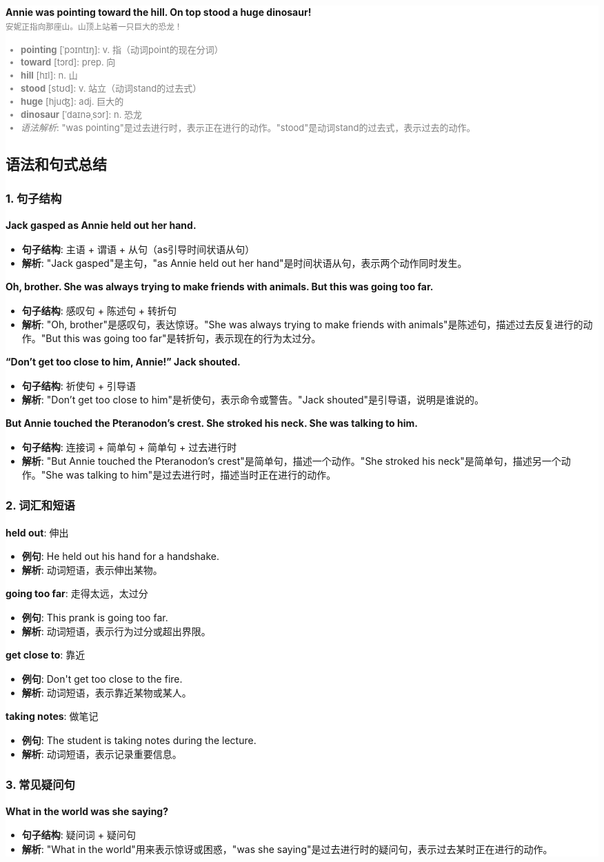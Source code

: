 **Annie was pointing toward the hill. On top stood a huge dinosaur!**  
<small style="color:gray;">安妮正指向那座山。山顶上站着一只巨大的恐龙！</small>  
<ul style="font-size:small; color:gray;">
  <li><b>pointing</b> [ˈpɔɪntɪŋ]: v. 指（动词point的现在分词）</li>
  <li><b>toward</b> [tɔrd]: prep. 向</li>
  <li><b>hill</b> [hɪl]: n. 山</li>
  <li><b>stood</b> [stʊd]: v. 站立（动词stand的过去式）</li>
  <li><b>huge</b> [hjuʤ]: adj. 巨大的</li>
  <li><b>dinosaur</b> [ˈdaɪnəˌsɔr]: n. 恐龙</li>
  <li><em>语法解析</em>: "was pointing"是过去进行时，表示正在进行的动作。"stood"是动词stand的过去式，表示过去的动作。</li>
</ul>

## 语法和句式总结

### 1. 句子结构
**Jack gasped as Annie held out her hand.**
- **句子结构**: 主语 + 谓语 + 从句（as引导时间状语从句）
- **解析**: "Jack gasped"是主句，"as Annie held out her hand"是时间状语从句，表示两个动作同时发生。

**Oh, brother. She was always trying to make friends with animals. But this was going too far.**
- **句子结构**: 感叹句 + 陈述句 + 转折句
- **解析**: "Oh, brother"是感叹句，表达惊讶。"She was always trying to make friends with animals"是陈述句，描述过去反复进行的动作。"But this was going too far"是转折句，表示现在的行为太过分。

**“Don’t get too close to him, Annie!” Jack shouted.**
- **句子结构**: 祈使句 + 引导语
- **解析**: "Don’t get too close to him"是祈使句，表示命令或警告。"Jack shouted"是引导语，说明是谁说的。

**But Annie touched the Pteranodon’s crest. She stroked his neck. She was talking to him.**
- **句子结构**: 连接词 + 简单句 + 简单句 + 过去进行时
- **解析**: "But Annie touched the Pteranodon’s crest"是简单句，描述一个动作。"She stroked his neck"是简单句，描述另一个动作。"She was talking to him"是过去进行时，描述当时正在进行的动作。

### 2. 词汇和短语
**held out**: 伸出
- **例句**: He held out his hand for a handshake.
- **解析**: 动词短语，表示伸出某物。

**going too far**: 走得太远，太过分
- **例句**: This prank is going too far.
- **解析**: 动词短语，表示行为过分或超出界限。

**get close to**: 靠近
- **例句**: Don't get too close to the fire.
- **解析**: 动词短语，表示靠近某物或某人。

**taking notes**: 做笔记
- **例句**: The student is taking notes during the lecture.
- **解析**: 动词短语，表示记录重要信息。

### 3. 常见疑问句
**What in the world was she saying?**
- **句子结构**: 疑问词 + 疑问句
- **解析**: "What in the world"用来表示惊讶或困惑，"was she saying"是过去进行时的疑问句，表示过去某时正在进行的动作。
